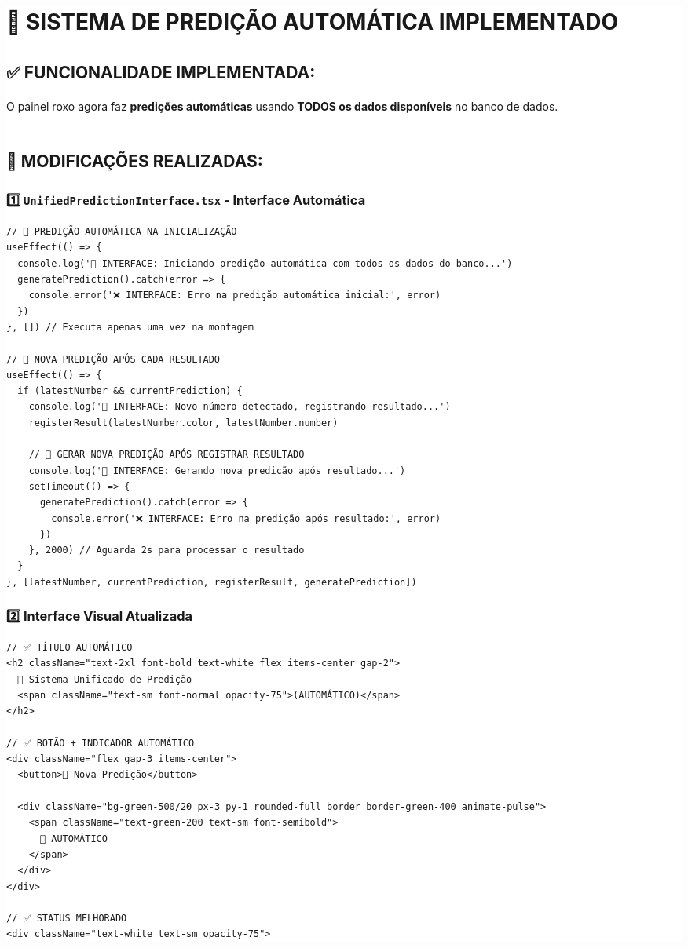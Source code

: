 # 🤖 **SISTEMA DE PREDIÇÃO AUTOMÁTICA IMPLEMENTADO**

## ✅ **FUNCIONALIDADE IMPLEMENTADA:**

O painel roxo agora faz **predições automáticas** usando **TODOS os dados disponíveis** no banco de dados.

---

## 🔧 **MODIFICAÇÕES REALIZADAS:**

### **1️⃣ `UnifiedPredictionInterface.tsx` - Interface Automática**

```tsx
// 🎯 PREDIÇÃO AUTOMÁTICA NA INICIALIZAÇÃO
useEffect(() => {
  console.log('🎯 INTERFACE: Iniciando predição automática com todos os dados do banco...')
  generatePrediction().catch(error => {
    console.error('❌ INTERFACE: Erro na predição automática inicial:', error)
  })
}, []) // Executa apenas uma vez na montagem

// 🔄 NOVA PREDIÇÃO APÓS CADA RESULTADO
useEffect(() => {
  if (latestNumber && currentPrediction) {
    console.log('🎯 INTERFACE: Novo número detectado, registrando resultado...')
    registerResult(latestNumber.color, latestNumber.number)
    
    // 🔄 GERAR NOVA PREDIÇÃO APÓS REGISTRAR RESULTADO
    console.log('🔄 INTERFACE: Gerando nova predição após resultado...')
    setTimeout(() => {
      generatePrediction().catch(error => {
        console.error('❌ INTERFACE: Erro na predição após resultado:', error)
      })
    }, 2000) // Aguarda 2s para processar o resultado
  }
}, [latestNumber, currentPrediction, registerResult, generatePrediction])
```

### **2️⃣ Interface Visual Atualizada**

```tsx
// ✅ TÍTULO AUTOMÁTICO
<h2 className="text-2xl font-bold text-white flex items-center gap-2">
  🎯 Sistema Unificado de Predição
  <span className="text-sm font-normal opacity-75">(AUTOMÁTICO)</span>
</h2>

// ✅ BOTÃO + INDICADOR AUTOMÁTICO
<div className="flex gap-3 items-center">
  <button>🔄 Nova Predição</button>
  
  <div className="bg-green-500/20 px-3 py-1 rounded-full border border-green-400 animate-pulse">
    <span className="text-green-200 text-sm font-semibold">
      🤖 AUTOMÁTICO
    </span>
  </div>
</div>

// ✅ STATUS MELHORADO
<div className="text-white text-sm opacity-75">
```